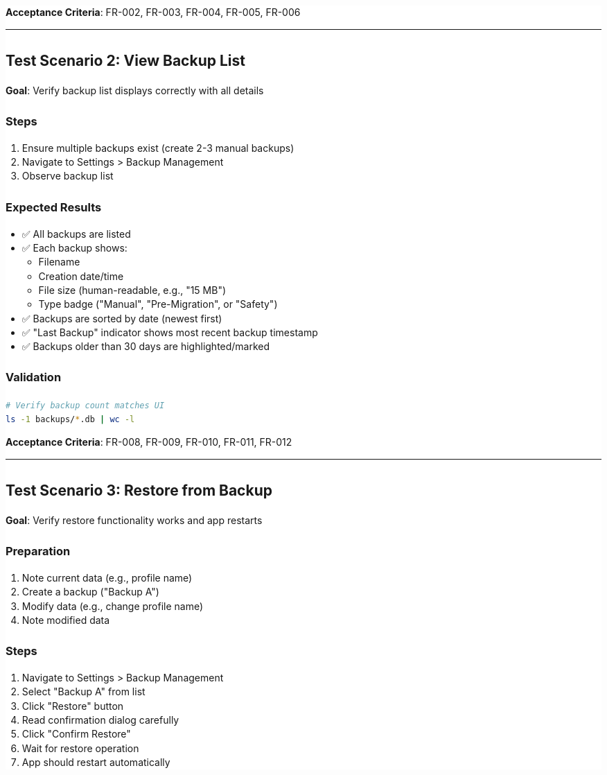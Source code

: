 **Acceptance Criteria**: FR-002, FR-003, FR-004, FR-005, FR-006

---

## Test Scenario 2: View Backup List

**Goal**: Verify backup list displays correctly with all details

### Steps

1. Ensure multiple backups exist (create 2-3 manual backups)
2. Navigate to Settings > Backup Management
3. Observe backup list

### Expected Results

- ✅ All backups are listed
- ✅ Each backup shows:
  - Filename
  - Creation date/time
  - File size (human-readable, e.g., "15 MB")
  - Type badge ("Manual", "Pre-Migration", or "Safety")
- ✅ Backups are sorted by date (newest first)
- ✅ "Last Backup" indicator shows most recent backup timestamp
- ✅ Backups older than 30 days are highlighted/marked

### Validation

```bash
# Verify backup count matches UI
ls -1 backups/*.db | wc -l
```

**Acceptance Criteria**: FR-008, FR-009, FR-010, FR-011, FR-012

---

## Test Scenario 3: Restore from Backup

**Goal**: Verify restore functionality works and app restarts

### Preparation

1. Note current data (e.g., profile name)
2. Create a backup ("Backup A")
3. Modify data (e.g., change profile name)
4. Note modified data

### Steps

1. Navigate to Settings > Backup Management
2. Select "Backup A" from list
3. Click "Restore" button
4. Read confirmation dialog carefully
5. Click "Confirm Restore"
6. Wait for restore operation
7. App should restart automatically

